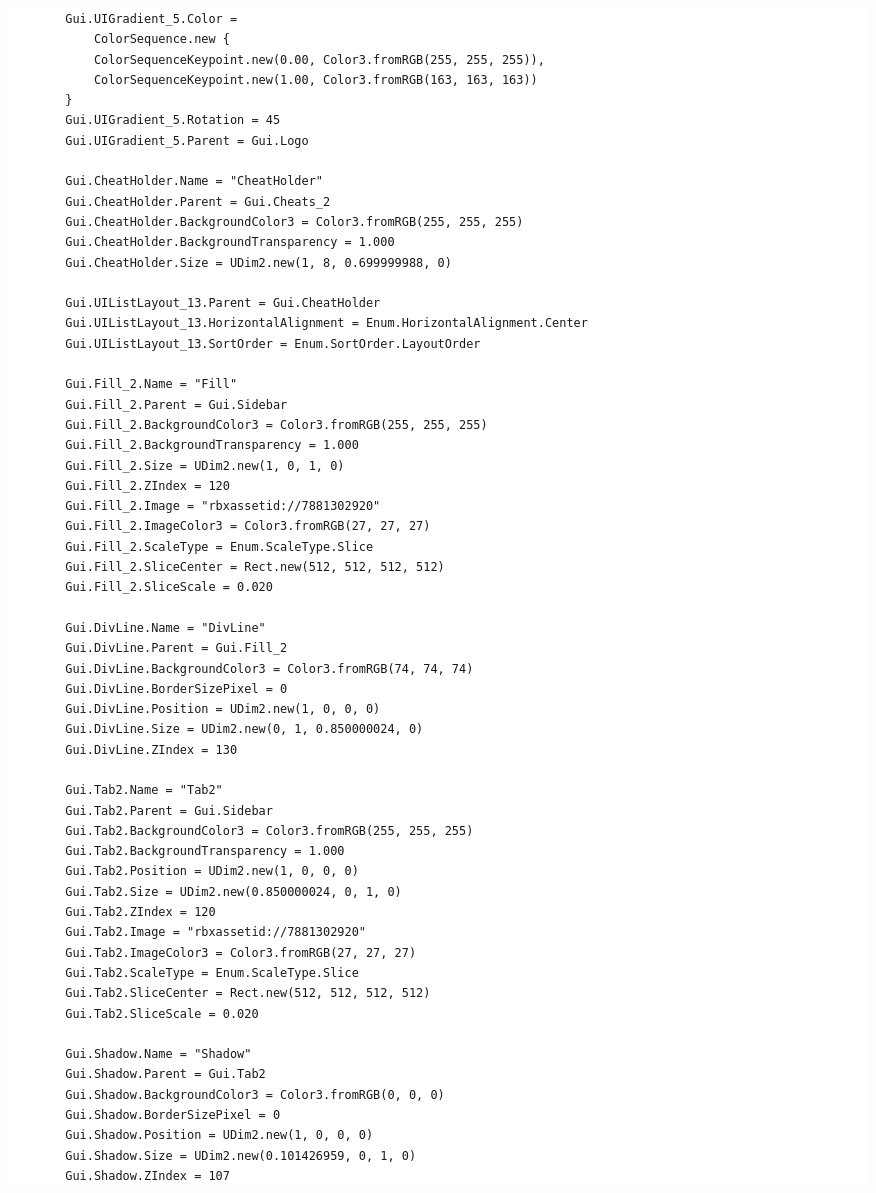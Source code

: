            Gui.UIGradient_5.Color =
                ColorSequence.new {
                ColorSequenceKeypoint.new(0.00, Color3.fromRGB(255, 255, 255)),
                ColorSequenceKeypoint.new(1.00, Color3.fromRGB(163, 163, 163))
            }
            Gui.UIGradient_5.Rotation = 45
            Gui.UIGradient_5.Parent = Gui.Logo

            Gui.CheatHolder.Name = "CheatHolder"
            Gui.CheatHolder.Parent = Gui.Cheats_2
            Gui.CheatHolder.BackgroundColor3 = Color3.fromRGB(255, 255, 255)
            Gui.CheatHolder.BackgroundTransparency = 1.000
            Gui.CheatHolder.Size = UDim2.new(1, 8, 0.699999988, 0)

            Gui.UIListLayout_13.Parent = Gui.CheatHolder
            Gui.UIListLayout_13.HorizontalAlignment = Enum.HorizontalAlignment.Center
            Gui.UIListLayout_13.SortOrder = Enum.SortOrder.LayoutOrder

            Gui.Fill_2.Name = "Fill"
            Gui.Fill_2.Parent = Gui.Sidebar
            Gui.Fill_2.BackgroundColor3 = Color3.fromRGB(255, 255, 255)
            Gui.Fill_2.BackgroundTransparency = 1.000
            Gui.Fill_2.Size = UDim2.new(1, 0, 1, 0)
            Gui.Fill_2.ZIndex = 120
            Gui.Fill_2.Image = "rbxassetid://7881302920"
            Gui.Fill_2.ImageColor3 = Color3.fromRGB(27, 27, 27)
            Gui.Fill_2.ScaleType = Enum.ScaleType.Slice
            Gui.Fill_2.SliceCenter = Rect.new(512, 512, 512, 512)
            Gui.Fill_2.SliceScale = 0.020

            Gui.DivLine.Name = "DivLine"
            Gui.DivLine.Parent = Gui.Fill_2
            Gui.DivLine.BackgroundColor3 = Color3.fromRGB(74, 74, 74)
            Gui.DivLine.BorderSizePixel = 0
            Gui.DivLine.Position = UDim2.new(1, 0, 0, 0)
            Gui.DivLine.Size = UDim2.new(0, 1, 0.850000024, 0)
            Gui.DivLine.ZIndex = 130

            Gui.Tab2.Name = "Tab2"
            Gui.Tab2.Parent = Gui.Sidebar
            Gui.Tab2.BackgroundColor3 = Color3.fromRGB(255, 255, 255)
            Gui.Tab2.BackgroundTransparency = 1.000
            Gui.Tab2.Position = UDim2.new(1, 0, 0, 0)
            Gui.Tab2.Size = UDim2.new(0.850000024, 0, 1, 0)
            Gui.Tab2.ZIndex = 120
            Gui.Tab2.Image = "rbxassetid://7881302920"
            Gui.Tab2.ImageColor3 = Color3.fromRGB(27, 27, 27)
            Gui.Tab2.ScaleType = Enum.ScaleType.Slice
            Gui.Tab2.SliceCenter = Rect.new(512, 512, 512, 512)
            Gui.Tab2.SliceScale = 0.020

            Gui.Shadow.Name = "Shadow"
            Gui.Shadow.Parent = Gui.Tab2
            Gui.Shadow.BackgroundColor3 = Color3.fromRGB(0, 0, 0)
            Gui.Shadow.BorderSizePixel = 0
            Gui.Shadow.Position = UDim2.new(1, 0, 0, 0)
            Gui.Shadow.Size = UDim2.new(0.101426959, 0, 1, 0)
            Gui.Shadow.ZIndex = 107
